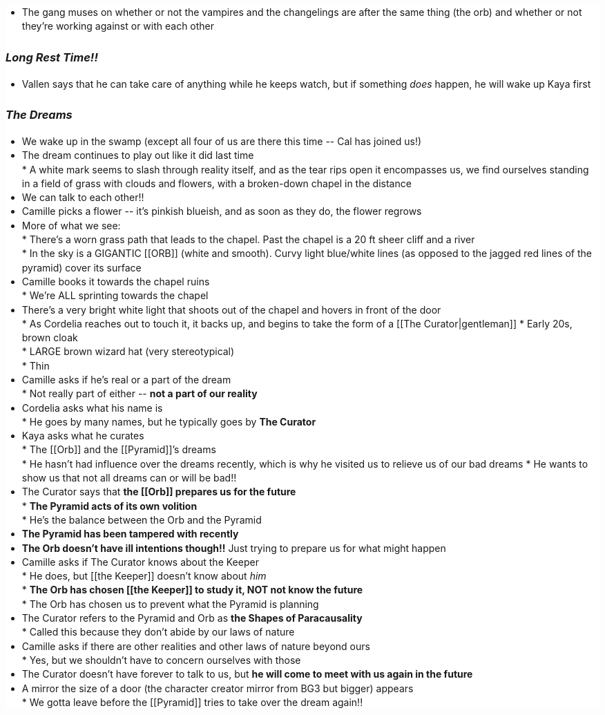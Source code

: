 * The gang muses on whether or not the vampires and the changelings are after the same thing (the orb) and whether or not they’re working against or with each other

### ***Long Rest Time\!\!***
* Vallen says that he can take care of anything while he keeps watch, but if something *does* happen, he will wake up Kaya first

### ***The Dreams***
* We wake up in the swamp (except all four of us are there this time \-- Cal has joined us\!)  
* The dream continues to play out like it did last time  
	  * A white mark seems to slash through reality itself, and as the tear rips open it encompasses us, we find ourselves standing in a field of grass with clouds and flowers, with a broken-down chapel in the distance  
* We can talk to each other\!\!  
* Camille picks a flower \-- it’s pinkish blueish, and as soon as they do, the flower regrows  
* More of what we see:  
	  * There’s a worn grass path that leads to the chapel. Past the chapel is a 20 ft sheer cliff and a river  
	  * In the sky is a GIGANTIC [[ORB]] (white and smooth). Curvy light blue/white lines (as opposed to the jagged red lines of the pyramid) cover its surface  
* Camille books it towards the chapel ruins  
	  * We’re ALL sprinting towards the chapel  
* There’s a very bright white light that shoots out of the chapel and hovers in front of the door  
	  * As Cordelia reaches out to touch it, it backs up, and begins to take the form of a [[The Curator|gentleman]]
	    * Early 20s, brown cloak  
	    * LARGE brown wizard hat (very stereotypical)  
	    * Thin  
* Camille asks if he’s real or a part of the dream  
	  * Not really part of either \-- **not a part of our reality**  
* Cordelia asks what his name is  
	  * He goes by many names, but he typically goes by **The Curator**  
* Kaya asks what he curates  
	  * The [[Orb]] and the [[Pyramid]]’s dreams  
	  * He hasn’t had influence over the dreams recently, which is why he visited us to relieve us of our bad dreams
	  * He wants to show us that not all dreams can or will be bad\!\!
* The Curator says that **the [[Orb]] prepares us for the future**  
	  * **The Pyramid acts of its own volition**  
	  * He’s the balance between the Orb and the Pyramid  
* **The Pyramid has been tampered with recently**  
* **The Orb doesn’t have ill intentions though\!\!** Just trying to prepare us for what might happen  
* Camille asks if The Curator knows about the Keeper  
	  * He does, but [[the Keeper]] doesn’t know about *him*  
	  * **The Orb has chosen [[the Keeper]] to study it, NOT not know the future**  
	  * The Orb has chosen us to prevent what the Pyramid is planning  
* The Curator refers to the Pyramid and Orb as **the Shapes of Paracausality**  
	  * Called this because they don’t abide by our laws of nature
* Camille asks if there are other realities and other laws of nature beyond ours  
	  * Yes, but we shouldn’t have to concern ourselves with those
* The Curator doesn’t have forever to talk to us, but **he will come to meet with us again in the future**  
* A mirror the size of a door (the character creator mirror from BG3 but bigger) appears  
	  * We gotta leave before the [[Pyramid]] tries to take over the dream again\!\!

